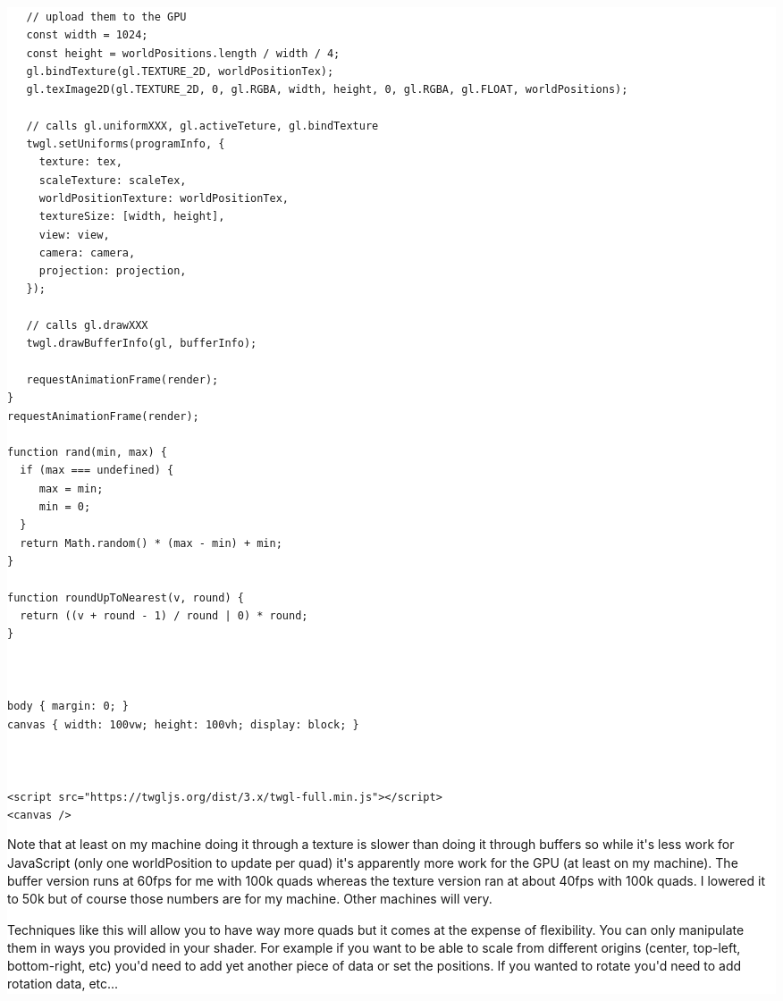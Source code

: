        // upload them to the GPU
       const width = 1024;
       const height = worldPositions.length / width / 4;
       gl.bindTexture(gl.TEXTURE_2D, worldPositionTex);
       gl.texImage2D(gl.TEXTURE_2D, 0, gl.RGBA, width, height, 0, gl.RGBA, gl.FLOAT, worldPositions); 
       
       // calls gl.uniformXXX, gl.activeTeture, gl.bindTexture
       twgl.setUniforms(programInfo, { 
         texture: tex,
         scaleTexture: scaleTex,
         worldPositionTexture: worldPositionTex,
         textureSize: [width, height],
         view: view,
         camera: camera,
         projection: projection,
       });
       
       // calls gl.drawXXX
       twgl.drawBufferInfo(gl, bufferInfo);
       
       requestAnimationFrame(render);
    }
    requestAnimationFrame(render);

    function rand(min, max) {
      if (max === undefined) {
         max = min;
         min = 0;
      }
      return Math.random() * (max - min) + min;
    }

    function roundUpToNearest(v, round) {
      return ((v + round - 1) / round | 0) * round;
    }



    body { margin: 0; }
    canvas { width: 100vw; height: 100vh; display: block; }



    <script src="https://twgljs.org/dist/3.x/twgl-full.min.js"></script>
    <canvas />



Note that at least on my machine doing it through a texture is slower than doing it through buffers so while it's less work for JavaScript (only one worldPosition to update per quad) it's apparently more work for the GPU (at least on my machine). The buffer version runs at 60fps for me with 100k quads whereas the texture version ran at about 40fps with 100k quads. I lowered it to 50k but of course those numbers are for my machine. Other machines will very.

Techniques like this will allow you to have way more quads but it comes at the expense of flexibility. You can only manipulate them in ways you provided in your shader. For example if you want to be able to scale from different origins (center, top-left, bottom-right, etc) you'd need to add yet another piece of data or set the positions. If you wanted to rotate you'd need to add rotation data, etc...
